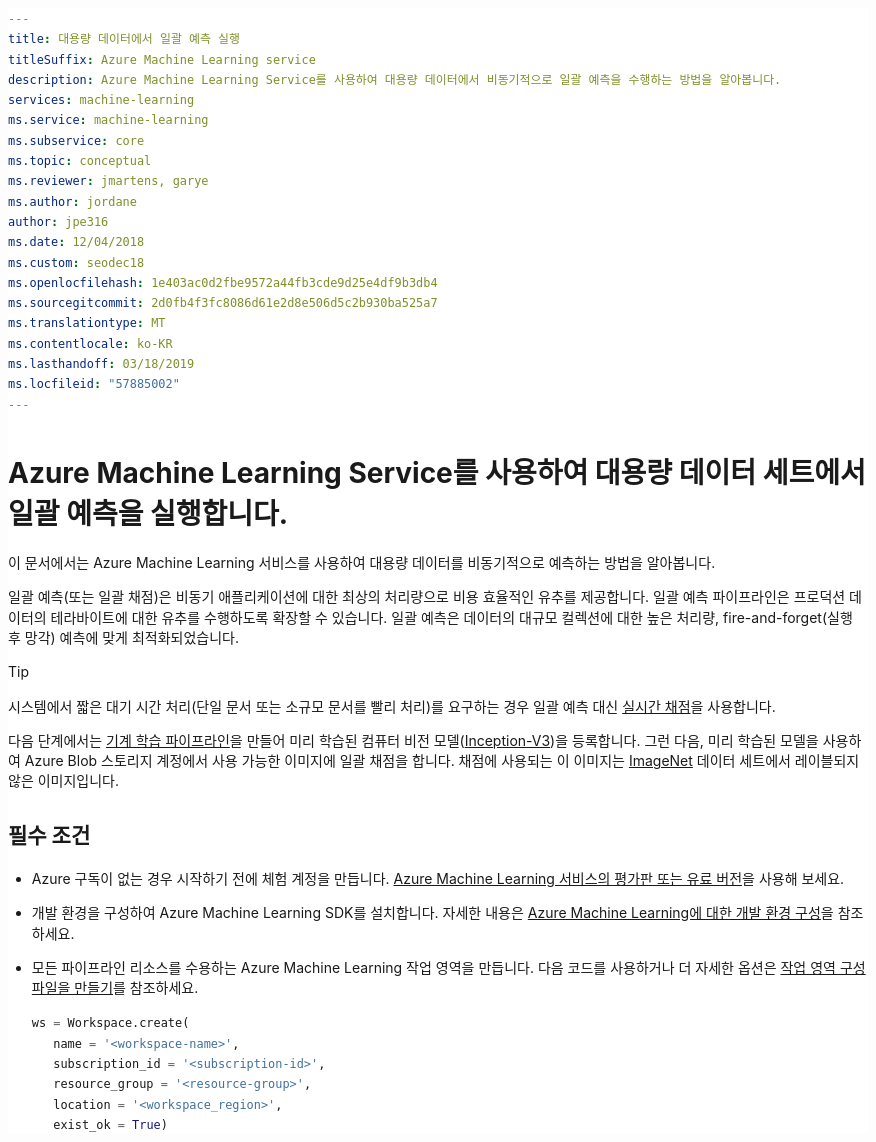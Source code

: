 ```yaml
---
title: 대용량 데이터에서 일괄 예측 실행
titleSuffix: Azure Machine Learning service
description: Azure Machine Learning Service를 사용하여 대용량 데이터에서 비동기적으로 일괄 예측을 수행하는 방법을 알아봅니다.
services: machine-learning
ms.service: machine-learning
ms.subservice: core
ms.topic: conceptual
ms.reviewer: jmartens, garye
ms.author: jordane
author: jpe316
ms.date: 12/04/2018
ms.custom: seodec18
ms.openlocfilehash: 1e403ac0d2fbe9572a44fb3cde9d25e4df9b3db4
ms.sourcegitcommit: 2d0fb4f3fc8086d61e2d8e506d5c2b930ba525a7
ms.translationtype: MT
ms.contentlocale: ko-KR
ms.lasthandoff: 03/18/2019
ms.locfileid: "57885002"
---
```

# <a name="run-batch-predictions-on-large-data-sets-with-azure-machine-learning-service"></a>Azure Machine Learning Service를 사용하여 대용량 데이터 세트에서 일괄 예측을 실행합니다.

이 문서에서는 Azure Machine Learning 서비스를 사용하여 대용량 데이터를 비동기적으로 예측하는 방법을 알아봅니다.

일괄 예측(또는 일괄 채점)은 비동기 애플리케이션에 대한 최상의 처리량으로 비용 효율적인 유추를 제공합니다. 일괄 예측 파이프라인은 프로덕션 데이터의 테라바이트에 대한 유추를 수행하도록 확장할 수 있습니다. 일괄 예측은 데이터의 대규모 컬렉션에 대한 높은 처리량, fire-and-forget(실행 후 망각) 예측에 맞게 최적화되었습니다.

>[!TIP]
> 시스템에서 짧은 대기 시간 처리(단일 문서 또는 소규모 문서를 빨리 처리)를 요구하는 경우 일괄 예측 대신 [실시간 채점](how-to-consume-web-service.md)을 사용합니다.

다음 단계에서는 [기계 학습 파이프라인](concept-ml-pipelines.md)을 만들어 미리 학습된 컴퓨터 비전 모델([Inception-V3](https://arxiv.org/abs/1512.00567))을 등록합니다. 그런 다음, 미리 학습된 모델을 사용하여 Azure Blob 스토리지 계정에서 사용 가능한 이미지에 일괄 채점을 합니다. 채점에 사용되는 이 이미지는 [ImageNet](http://image-net.org/) 데이터 세트에서 레이블되지 않은 이미지입니다.

## <a name="prerequisites"></a>필수 조건

- Azure 구독이 없는 경우 시작하기 전에 체험 계정을 만듭니다. [Azure Machine Learning 서비스의 평가판 또는 유료 버전](https://aka.ms/AMLFree)을 사용해 보세요.

- 개발 환경을 구성하여 Azure Machine Learning SDK를 설치합니다. 자세한 내용은 [Azure Machine Learning에 대한 개발 환경 구성](how-to-configure-environment.md)을 참조하세요.

- 모든 파이프라인 리소스를 수용하는 Azure Machine Learning 작업 영역을 만듭니다. 다음 코드를 사용하거나 더 자세한 옵션은 [작업 영역 구성 파일을 만들기](how-to-configure-environment.md#workspace)를 참조하세요.

  ```python
  ws = Workspace.create(
     name = '<workspace-name>',
     subscription_id = '<subscription-id>',
     resource_group = '<resource-group>',
     location = '<workspace_region>',
     exist_ok = True)
  ```
